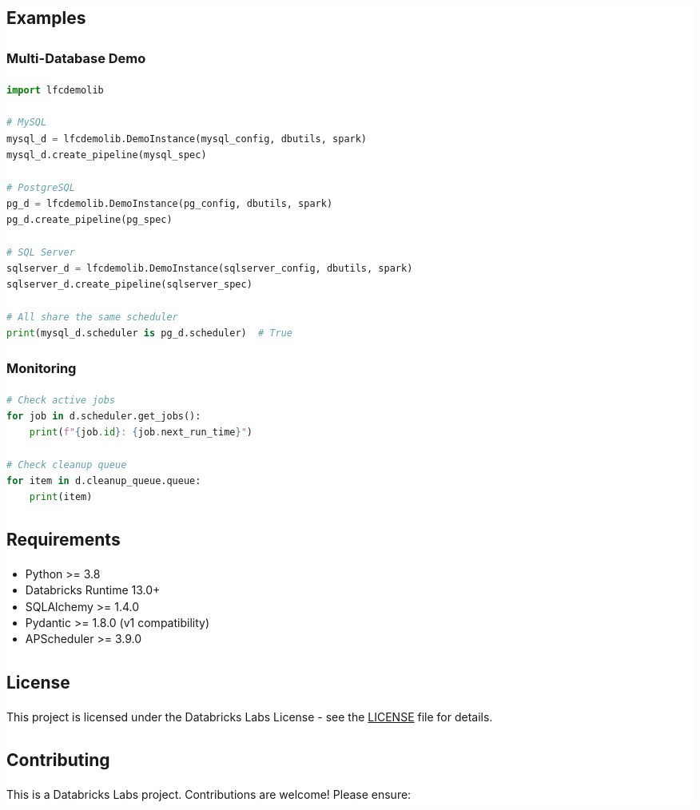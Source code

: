 ## Examples

### Multi-Database Demo

```python
import lfcdemolib

# MySQL
mysql_d = lfcdemolib.DemoInstance(mysql_config, dbutils, spark)
mysql_d.create_pipeline(mysql_spec)

# PostgreSQL
pg_d = lfcdemolib.DemoInstance(pg_config, dbutils, spark)
pg_d.create_pipeline(pg_spec)

# SQL Server
sqlserver_d = lfcdemolib.DemoInstance(sqlserver_config, dbutils, spark)
sqlserver_d.create_pipeline(sqlserver_spec)

# All share the same scheduler
print(mysql_d.scheduler is pg_d.scheduler)  # True
```

### Monitoring

```python
# Check active jobs
for job in d.scheduler.get_jobs():
    print(f"{job.id}: {job.next_run_time}")

# Check cleanup queue
for item in d.cleanup_queue.queue:
    print(item)
```

## Requirements

- Python >= 3.8
- Databricks Runtime 13.0+
- SQLAlchemy >= 1.4.0
- Pydantic >= 1.8.0 (v1 compatibility)
- APScheduler >= 3.9.0

## License

This project is licensed under the Databricks Labs License - see the [LICENSE](LICENSE) file for details.

## Contributing

This is a Databricks Labs project. Contributions are welcome! Please ensure:
